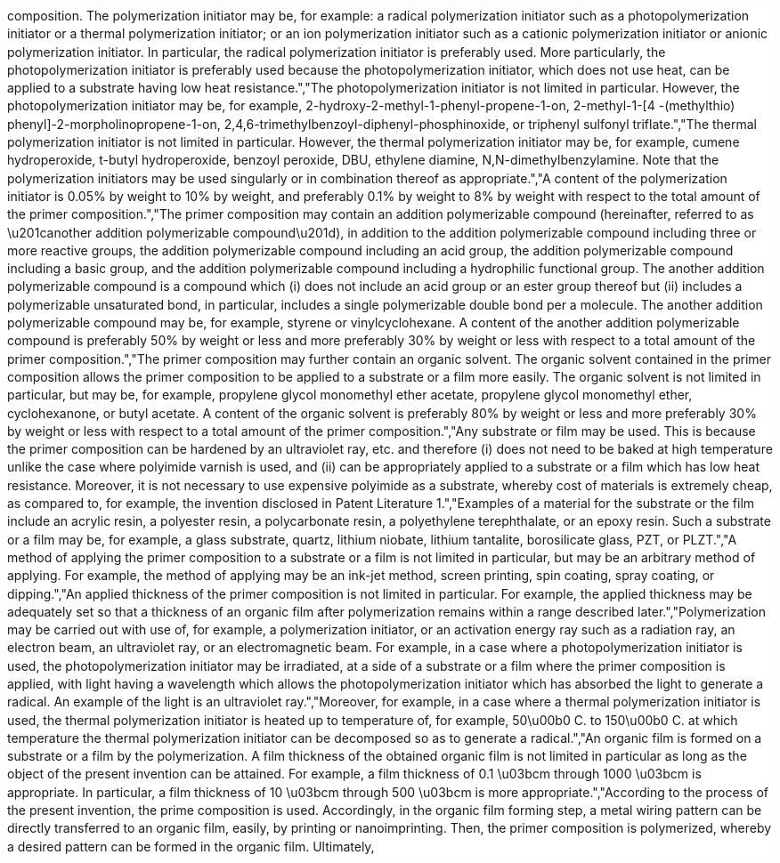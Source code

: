 composition. The polymerization initiator may be, for example: a radical polymerization initiator such as a photopolymerization initiator or a thermal polymerization initiator; or an ion polymerization initiator such as a cationic polymerization initiator or anionic polymerization initiator. In particular, the radical polymerization initiator is preferably used. More particularly, the photopolymerization initiator is preferably used because the photopolymerization initiator, which does not use heat, can be applied to a substrate having low heat resistance.","The photopolymerization initiator is not limited in particular. However, the photopolymerization initiator may be, for example, 2-hydroxy-2-methyl-1-phenyl-propene-1-on, 2-methyl-1-[4 -(methylthio) phenyl]-2-morpholinopropene-1-on, 2,4,6-trimethylbenzoyl-diphenyl-phosphinoxide, or triphenyl sulfonyl triflate.","The thermal polymerization initiator is not limited in particular. However, the thermal polymerization initiator may be, for example, cumene hydroperoxide, t-butyl hydroperoxide, benzoyl peroxide, DBU, ethylene diamine, N,N-dimethylbenzylamine. Note that the polymerization initiators may be used singularly or in combination thereof as appropriate.","A content of the polymerization initiator is 0.05% by weight to 10% by weight, and preferably 0.1% by weight to 8% by weight with respect to the total amount of the primer composition.","The primer composition may contain an addition polymerizable compound (hereinafter, referred to as \u201canother addition polymerizable compound\u201d), in addition to the addition polymerizable compound including three or more reactive groups, the addition polymerizable compound including an acid group, the addition polymerizable compound including a basic group, and the addition polymerizable compound including a hydrophilic functional group. The another addition polymerizable compound is a compound which (i) does not include an acid group or an ester group thereof but (ii) includes a polymerizable unsaturated bond, in particular, includes a single polymerizable double bond per a molecule. The another addition polymerizable compound may be, for example, styrene or vinylcyclohexane. A content of the another addition polymerizable compound is preferably 50% by weight or less and more preferably 30% by weight or less with respect to a total amount of the primer composition.","The primer composition may further contain an organic solvent. The organic solvent contained in the primer composition allows the primer composition to be applied to a substrate or a film more easily. The organic solvent is not limited in particular, but may be, for example, propylene glycol monomethyl ether acetate, propylene glycol monomethyl ether, cyclohexanone, or butyl acetate. A content of the organic solvent is preferably 80% by weight or less and more preferably 30% by weight or less with respect to a total amount of the primer composition.","Any substrate or film may be used. This is because the primer composition can be hardened by an ultraviolet ray, etc. and therefore (i) does not need to be baked at high temperature unlike the case where polyimide varnish is used, and (ii) can be appropriately applied to a substrate or a film which has low heat resistance. Moreover, it is not necessary to use expensive polyimide as a substrate, whereby cost of materials is extremely cheap, as compared to, for example, the invention disclosed in Patent Literature 1.","Examples of a material for the substrate or the film include an acrylic resin, a polyester resin, a polycarbonate resin, a polyethylene terephthalate, or an epoxy resin. Such a substrate or a film may be, for example, a glass substrate, quartz, lithium niobate, lithium tantalite, borosilicate glass, PZT, or PLZT.","A method of applying the primer composition to a substrate or a film is not limited in particular, but may be an arbitrary method of applying. For example, the method of applying may be an ink-jet method, screen printing, spin coating, spray coating, or dipping.","An applied thickness of the primer composition is not limited in particular. For example, the applied thickness may be adequately set so that a thickness of an organic film after polymerization remains within a range described later.","Polymerization may be carried out with use of, for example, a polymerization initiator, or an activation energy ray such as a radiation ray, an electron beam, an ultraviolet ray, or an electromagnetic beam. For example, in a case where a photopolymerization initiator is used, the photopolymerization initiator may be irradiated, at a side of a substrate or a film where the primer composition is applied, with light having a wavelength which allows the photopolymerization initiator which has absorbed the light to generate a radical. An example of the light is an ultraviolet ray.","Moreover, for example, in a case where a thermal polymerization initiator is used, the thermal polymerization initiator is heated up to temperature of, for example, 50\u00b0 C. to 150\u00b0 C. at which temperature the thermal polymerization initiator can be decomposed so as to generate a radical.","An organic film is formed on a substrate or a film by the polymerization. A film thickness of the obtained organic film is not limited in particular as long as the object of the present invention can be attained. For example, a film thickness of 0.1 \u03bcm through 1000 \u03bcm is appropriate. In particular, a film thickness of 10 \u03bcm through 500 \u03bcm is more appropriate.","According to the process of the present invention, the prime composition is used. Accordingly, in the organic film forming step, a metal wiring pattern can be directly transferred to an organic film, easily, by printing or nanoimprinting. Then, the primer composition is polymerized, whereby a desired pattern can be formed in the organic film. Ultimately,